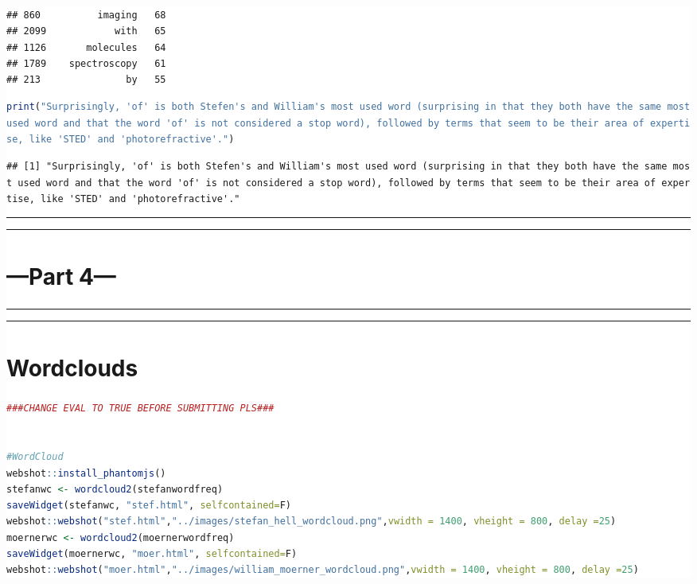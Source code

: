     ## 860          imaging   68
    ## 2099            with   65
    ## 1126       molecules   64
    ## 1789    spectroscopy   61
    ## 213               by   55

``` r
print("Surprisingly, 'of' is both Stefen's and William's most used word (surprising in that they both have the same most used word and that the word 'of' is not considered a stop word), followed by terms that seem to be their area of expertise, like 'STED' and 'photorefractive'.")
```

    ## [1] "Surprisingly, 'of' is both Stefen's and William's most used word (surprising in that they both have the same most used word and that the word 'of' is not considered a stop word), followed by terms that seem to be their area of expertise, like 'STED' and 'photorefractive'."

-----

-----

# —Part 4—

-----

-----

# Wordclouds

``` r
###CHANGE EVAL TO TRUE BEFORE SUBMITTING PLS###


#WordCloud
webshot::install_phantomjs()
stefanwc <- wordcloud2(stefanwordfreq)
saveWidget(stefanwc, "stef.html", selfcontained=F)
webshot::webshot("stef.html","../images/stefan_hell_wordcloud.png",vwidth = 1400, vheight = 800, delay =25)
moernerwc <- wordcloud2(moernerwordfreq)
saveWidget(moernerwc, "moer.html", selfcontained=F)
webshot::webshot("moer.html","../images/william_moerner_wordcloud.png",vwidth = 1400, vheight = 800, delay =25)
```

